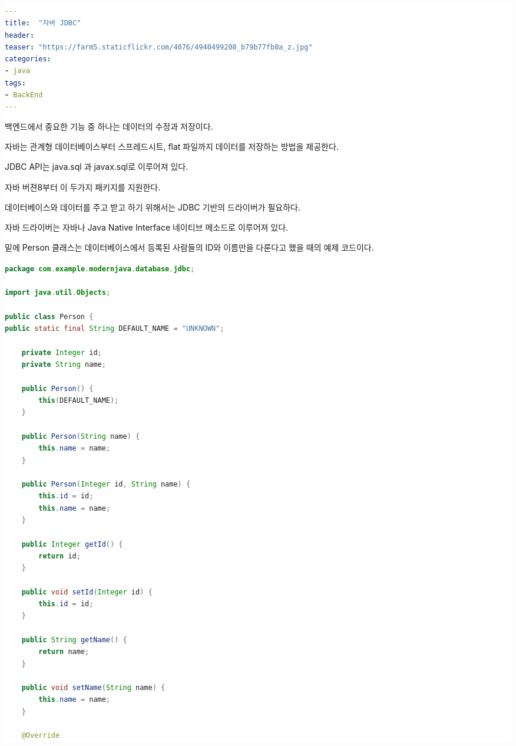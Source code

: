 ```yaml
---
title:  "자바 JDBC"
header:
teaser: "https://farm5.staticflickr.com/4076/4940499208_b79b77fb0a_z.jpg"
categories:
- java
tags:
- BackEnd
---
```


 백엔드에서 중요한 기능 중 하나는 데이터의 수정과 저장이다.
 
자바는 관계형 데이터베이스부터 스프레드시트, flat 파일까지 데이터를 저장하는 방법을 제공한다.

JDBC API는 java.sql 과 javax.sql로 이루어져 있다.

자바 버젼8부터 이 두가지 패키지를 지원한다.

데이터베이스와 데이터를 주고 받고 하기 위해서는 JDBC 기반의 드라이버가 필요하다.

자바 드라이버는 자바나 Java Native Interface 네이티브 메소드로 이루어져 있다.

밑에 Person 클래스는 데이터베이스에서 등록된 사람들의 ID와 이름만을 다룬다고 했을 때의 예제 코드이다.

```java
package com.example.modernjava.database.jdbc;

import java.util.Objects;

public class Person {
public static final String DEFAULT_NAME = "UNKNOWN";

    private Integer id;
    private String name;

    public Person() {
        this(DEFAULT_NAME);
    }

    public Person(String name) {
        this.name = name;
    }

    public Person(Integer id, String name) {
        this.id = id;
        this.name = name;
    }

    public Integer getId() {
        return id;
    }

    public void setId(Integer id) {
        this.id = id;
    }

    public String getName() {
        return name;
    }

    public void setName(String name) {
        this.name = name;
    }

    @Override
```